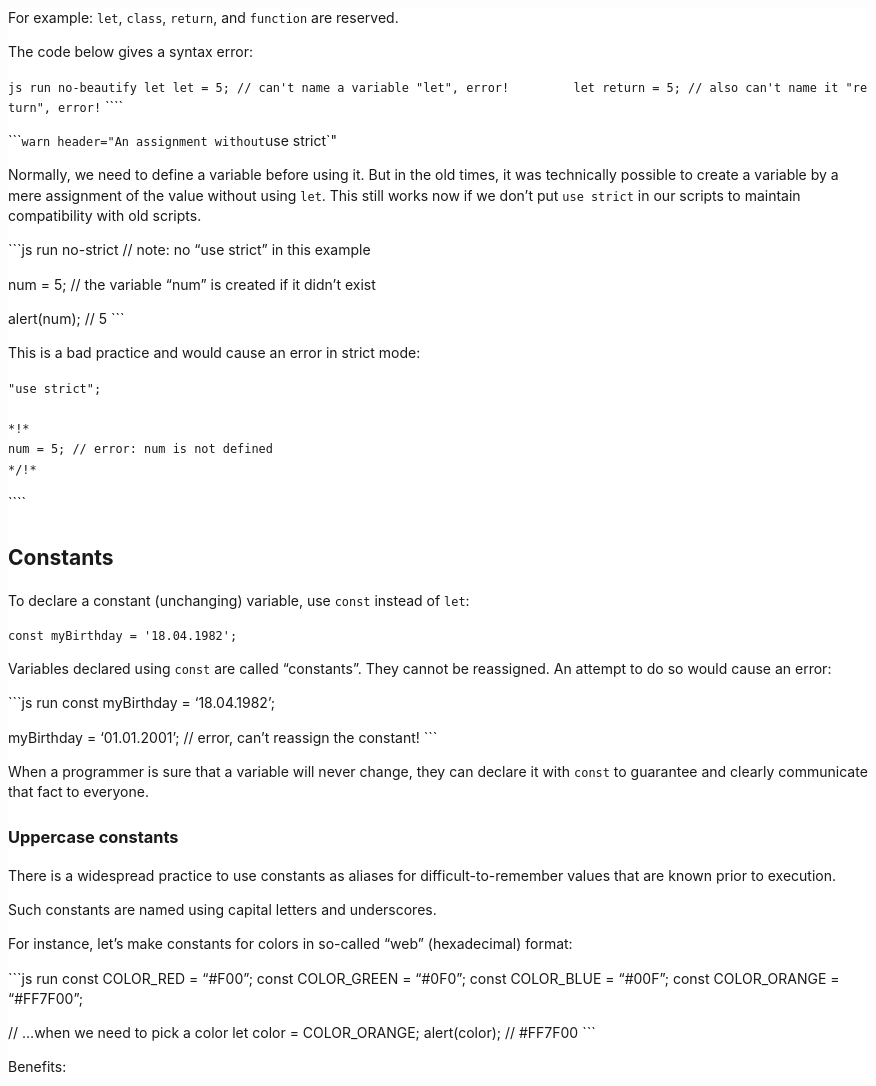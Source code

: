 For example: `let`, `class`, `return`, and `function` are reserved.

The code below gives a syntax error:

`js run no-beautify let let = 5; // can't name a variable "let", error!         let return = 5; // also can't name it "return", error!` \`\`\`\`

\`\`\``warn header="An assignment without`use strict\`"

Normally, we need to define a variable before using it. But in the old times, it was technically possible to create a variable by a mere assignment of the value without using `let`. This still works now if we don’t put `use strict` in our scripts to maintain compatibility with old scripts.

\`\`\`js run no-strict // note: no “use strict” in this example

num = 5; // the variable “num” is created if it didn’t exist

alert(num); // 5 \`\`\`

This is a bad practice and would cause an error in strict mode:

    "use strict";

    *!*
    num = 5; // error: num is not defined
    */!*

\`\`\`\`

Constants
---------

To declare a constant (unchanging) variable, use `const` instead of `let`:

    const myBirthday = '18.04.1982';

Variables declared using `const` are called “constants”. They cannot be reassigned. An attempt to do so would cause an error:

\`\`\`js run const myBirthday = ‘18.04.1982’;

myBirthday = ‘01.01.2001’; // error, can’t reassign the constant! \`\`\`

When a programmer is sure that a variable will never change, they can declare it with `const` to guarantee and clearly communicate that fact to everyone.

### Uppercase constants

There is a widespread practice to use constants as aliases for difficult-to-remember values that are known prior to execution.

Such constants are named using capital letters and underscores.

For instance, let’s make constants for colors in so-called “web” (hexadecimal) format:

\`\`\`js run const COLOR\_RED = “\#F00”; const COLOR\_GREEN = “\#0F0”; const COLOR\_BLUE = “\#00F”; const COLOR\_ORANGE = “\#FF7F00”;

// …when we need to pick a color let color = COLOR\_ORANGE; alert(color); // \#FF7F00 \`\`\`

Benefits:
